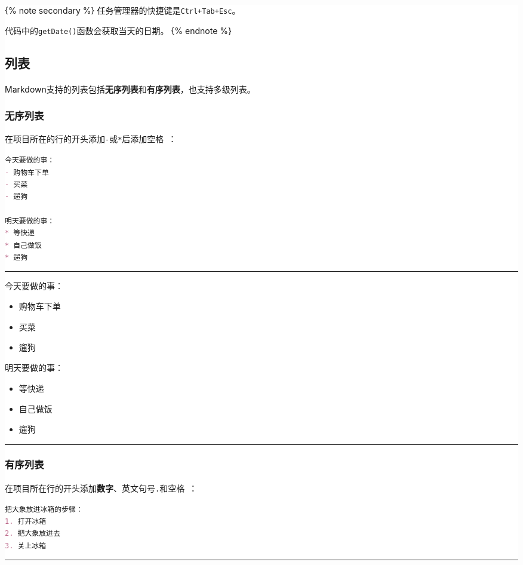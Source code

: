 {% note secondary %}
任务管理器的快捷键是`Ctrl+Tab+Esc`。

代码中的`getDate()`函数会获取当天的日期。
{% endnote %}

## 列表

Markdown支持的列表包括**无序列表**和**有序列表**，也支持多级列表。

### 无序列表

在项目所在的行的开头添加`-`或`*`后添加空格` `：

```markdown
今天要做的事：
- 购物车下单
- 买菜
- 遛狗

明天要做的事：
* 等快递
* 自己做饭
* 遛狗
```

---

今天要做的事：

- 购物车下单

- 买菜

- 遛狗

明天要做的事：

* 等快递

* 自己做饭

* 遛狗

---

### 有序列表

在项目所在行的开头添加**数字**、英文句号`.`和空格` `：

```markdown
把大象放进冰箱的步骤：
1. 打开冰箱
2. 把大象放进去
3. 关上冰箱
```

---

